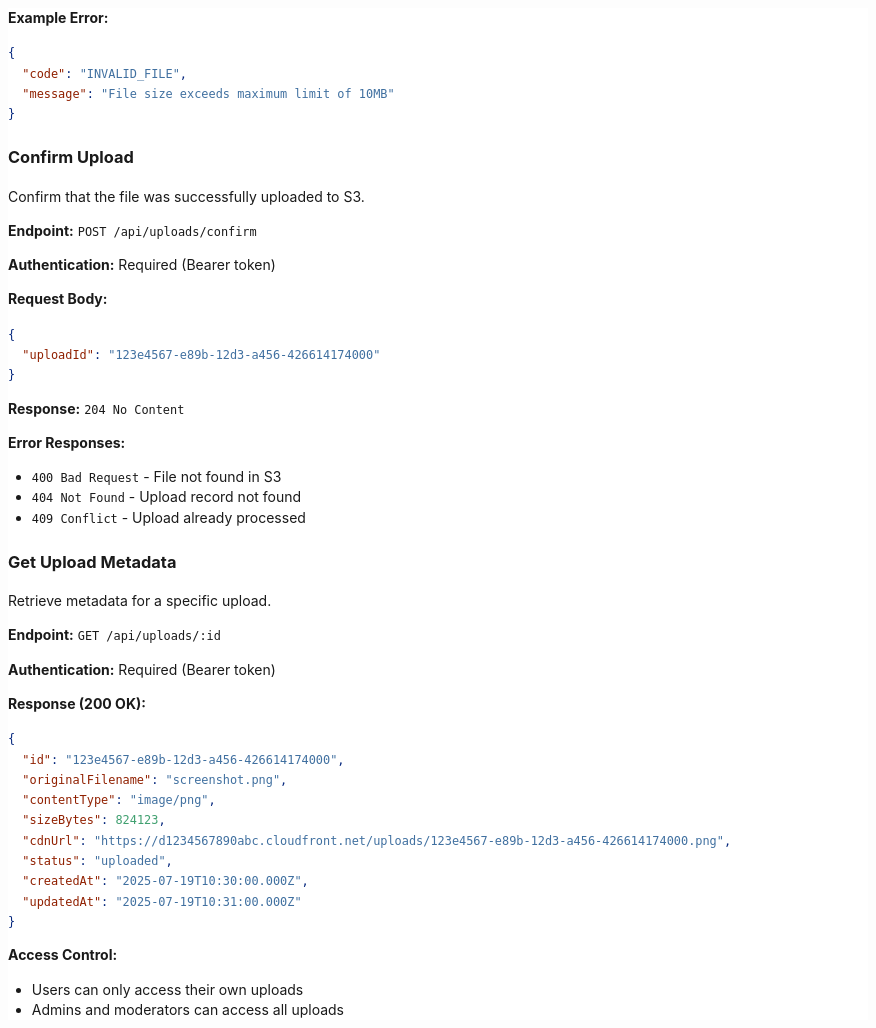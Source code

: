 **Example Error:**
```json
{
  "code": "INVALID_FILE",
  "message": "File size exceeds maximum limit of 10MB"
}
```

### Confirm Upload

Confirm that the file was successfully uploaded to S3.

**Endpoint:** `POST /api/uploads/confirm`

**Authentication:** Required (Bearer token)

**Request Body:**
```json
{
  "uploadId": "123e4567-e89b-12d3-a456-426614174000"
}
```

**Response:** `204 No Content`

**Error Responses:**
- `400 Bad Request` - File not found in S3
- `404 Not Found` - Upload record not found
- `409 Conflict` - Upload already processed

### Get Upload Metadata

Retrieve metadata for a specific upload.

**Endpoint:** `GET /api/uploads/:id`

**Authentication:** Required (Bearer token)

**Response (200 OK):**
```json
{
  "id": "123e4567-e89b-12d3-a456-426614174000",
  "originalFilename": "screenshot.png",
  "contentType": "image/png",
  "sizeBytes": 824123,
  "cdnUrl": "https://d1234567890abc.cloudfront.net/uploads/123e4567-e89b-12d3-a456-426614174000.png",
  "status": "uploaded",
  "createdAt": "2025-07-19T10:30:00.000Z",
  "updatedAt": "2025-07-19T10:31:00.000Z"
}
```

**Access Control:**
- Users can only access their own uploads
- Admins and moderators can access all uploads
